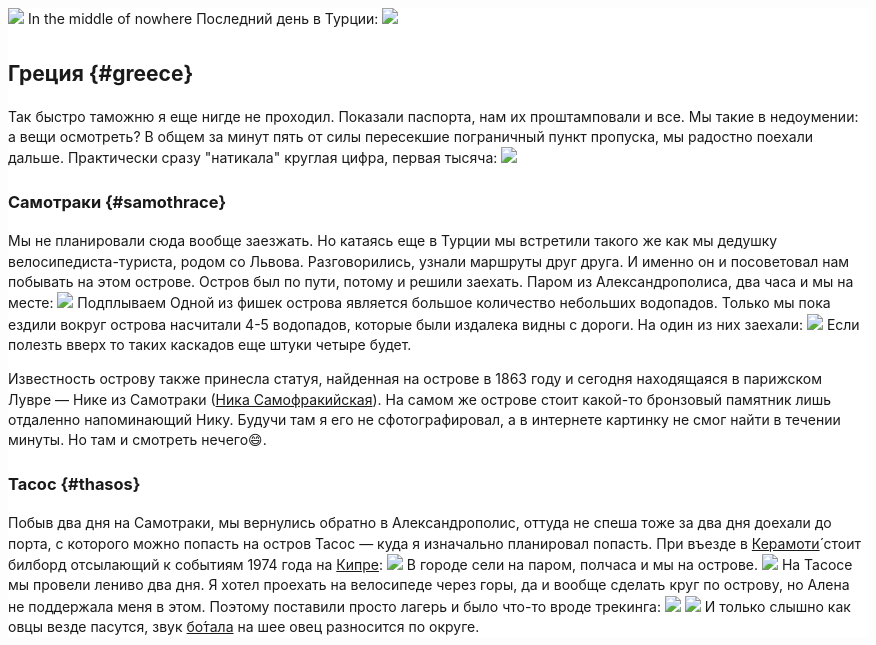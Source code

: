 ![](/assets/2015-01-15-bike-journey-greece-turkey-georgia/DSC_0374.jpg)
<span class="signed-image">In the middle of nowhere</span>
Последний день в Турции:
![](/assets/2015-01-15-bike-journey-greece-turkey-georgia/DSC_0398.jpg)

## Греция   {#greece}

Так быстро таможню я еще нигде не проходил. Показали паспорта, нам их проштамповали и все. Мы такие в недоумении: а вещи осмотреть? В общем за минут пять от силы пересекшие пограничный пункт пропуска, мы радостно поехали дальше. Практически сразу "натикала" круглая цифра, первая тысяча:
![](/assets/2015-01-15-bike-journey-greece-turkey-georgia/DSC_0403.jpg)

### Самотраки   {#samothrace}

Мы не планировали сюда вообще заезжать. Но катаясь еще в Турции мы встретили такого же как мы дедушку велосипедиста-туриста, родом со Львова. Разговорились, узнали маршруты друг друга. И именно он и посоветовал нам побывать на этом острове. Остров был по пути, потому и решили заехать.
Паром из Александрополиса, два часа и мы на месте:
![](/assets/2015-01-15-bike-journey-greece-turkey-georgia/DSC_0447.jpg)
<span class="signed-image">Подплываем</span>
Одной из фишек острова является большое количество небольших водопадов. Только мы пока ездили вокруг острова насчитали 4-5 водопадов, которые были издалека видны с дороги. На один из них заехали:
![](/assets/2015-01-15-bike-journey-greece-turkey-georgia/DSC_0457.jpg)
Если полезть вверх то таких каскадов еще штуки четыре будет.

Известность острову также принесла статуя, найденная на острове в 1863 году и сегодня находящаяся в парижском Лувре — Нике из Самотраки ([Ника Самофракийская](https://ru.wikipedia.org/wiki/%D0%9D%D0%B8%D0%BA%D0%B0_%D0%A1%D0%B0%D0%BC%D0%BE%D1%84%D1%80%D0%B0%D0%BA%D0%B8%D0%B9%D1%81%D0%BA%D0%B0%D1%8F)). На самом же острове стоит какой-то бронзовый памятник лишь отдаленно напоминающий Нику. Будучи там я его не сфотографировал, а в интернете картинку не смог найти в течении минуты. Но там и смотреть нечего:smile:.

### Тасос   {#thasos}

Побыв два дня на Самотраки, мы вернулись обратно в Александрополис, оттуда не спеша тоже за два дня доехали до порта, с которого можно попасть на остров Тасос &mdash; куда я изначально планировал попасть.
При въезде в [Керамоти&#x301;](http://en.wikipedia.org/wiki/Keramoti) стоит билборд отсылающий к событиям 1974 года на [Кипре](https://ru.wikipedia.org/wiki/%D0%A2%D1%83%D1%80%D0%B5%D1%86%D0%BA%D0%BE%D0%B5_%D0%B2%D1%82%D0%BE%D1%80%D0%B6%D0%B5%D0%BD%D0%B8%D0%B5_%D0%BD%D0%B0_%D0%9A%D0%B8%D0%BF%D1%80):
![](/assets/2015-01-15-bike-journey-greece-turkey-georgia/DSC_0483.jpg)
В городе сели на паром, полчаса и мы на острове.
![](/assets/2015-01-15-bike-journey-greece-turkey-georgia/DSC_0497.jpg)
На Тасосе мы провели лениво два дня. Я хотел проехать на велосипеде через горы, да и вообще сделать круг по острову, но Алена не поддержала меня в этом. Поэтому поставили просто лагерь и было что-то вроде трекинга:
![](/assets/2015-01-15-bike-journey-greece-turkey-georgia/DSC_0552.jpg)
![](/assets/2015-01-15-bike-journey-greece-turkey-georgia/DSC_0501.jpg)
<span class="signed-image">И только слышно как овцы везде пасутся, звук [бо&#x301;тала](http://dic.academic.ru/dic.nsf/efremova/143138/%D0%91%D0%BE%D1%82%D0%B0%D0%BB%D0%BE) на шее овец разносится по округе.</span>
